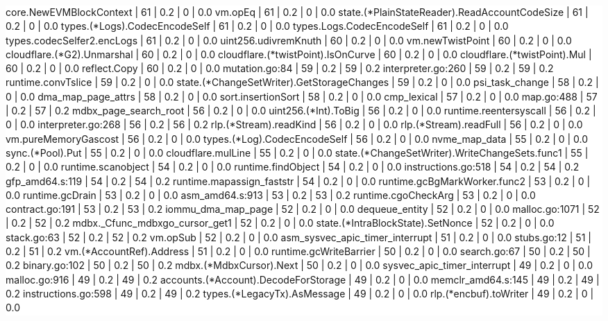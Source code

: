 core.NewEVMBlockContext                           |     61 |   0.2 |    0 |   0.0
vm.opEq                                           |     61 |   0.2 |    0 |   0.0
state.(*PlainStateReader).ReadAccountCodeSize     |     61 |   0.2 |    0 |   0.0
types.(*Logs).CodecEncodeSelf                     |     61 |   0.2 |    0 |   0.0
types.Logs.CodecEncodeSelf                        |     61 |   0.2 |    0 |   0.0
types.codecSelfer2.encLogs                        |     61 |   0.2 |    0 |   0.0
uint256.udivremKnuth                              |     60 |   0.2 |    0 |   0.0
vm.newTwistPoint                                  |     60 |   0.2 |    0 |   0.0
cloudflare.(*G2).Unmarshal                        |     60 |   0.2 |    0 |   0.0
cloudflare.(*twistPoint).IsOnCurve                |     60 |   0.2 |    0 |   0.0
cloudflare.(*twistPoint).Mul                      |     60 |   0.2 |    0 |   0.0
reflect.Copy                                      |     60 |   0.2 |    0 |   0.0
mutation.go:84                                    |     59 |   0.2 |   59 |   0.2
interpreter.go:260                                |     59 |   0.2 |   59 |   0.2
runtime.convTslice                                |     59 |   0.2 |    0 |   0.0
state.(*ChangeSetWriter).GetStorageChanges        |     59 |   0.2 |    0 |   0.0
psi_task_change                                   |     58 |   0.2 |    0 |   0.0
dma_map_page_attrs                                |     58 |   0.2 |    0 |   0.0
sort.insertionSort                                |     58 |   0.2 |    0 |   0.0
cmp_lexical                                       |     57 |   0.2 |    0 |   0.0
map.go:488                                        |     57 |   0.2 |   57 |   0.2
mdbx_page_search_root                             |     56 |   0.2 |    0 |   0.0
uint256.(*Int).ToBig                              |     56 |   0.2 |    0 |   0.0
runtime.reentersyscall                            |     56 |   0.2 |    0 |   0.0
interpreter.go:268                                |     56 |   0.2 |   56 |   0.2
rlp.(*Stream).readKind                            |     56 |   0.2 |    0 |   0.0
rlp.(*Stream).readFull                            |     56 |   0.2 |    0 |   0.0
vm.pureMemoryGascost                              |     56 |   0.2 |    0 |   0.0
types.(*Log).CodecEncodeSelf                      |     56 |   0.2 |    0 |   0.0
nvme_map_data                                     |     55 |   0.2 |    0 |   0.0
sync.(*Pool).Put                                  |     55 |   0.2 |    0 |   0.0
cloudflare.mulLine                                |     55 |   0.2 |    0 |   0.0
state.(*ChangeSetWriter).WriteChangeSets.func1    |     55 |   0.2 |    0 |   0.0
runtime.scanobject                                |     54 |   0.2 |    0 |   0.0
runtime.findObject                                |     54 |   0.2 |    0 |   0.0
instructions.go:518                               |     54 |   0.2 |   54 |   0.2
gfp_amd64.s:119                                   |     54 |   0.2 |   54 |   0.2
runtime.mapassign_faststr                         |     54 |   0.2 |    0 |   0.0
runtime.gcBgMarkWorker.func2                      |     53 |   0.2 |    0 |   0.0
runtime.gcDrain                                   |     53 |   0.2 |    0 |   0.0
asm_amd64.s:913                                   |     53 |   0.2 |   53 |   0.2
runtime.cgoCheckArg                               |     53 |   0.2 |    0 |   0.0
contract.go:191                                   |     53 |   0.2 |   53 |   0.2
iommu_dma_map_page                                |     52 |   0.2 |    0 |   0.0
dequeue_entity                                    |     52 |   0.2 |    0 |   0.0
malloc.go:1071                                    |     52 |   0.2 |   52 |   0.2
mdbx._Cfunc_mdbxgo_cursor_get1                    |     52 |   0.2 |    0 |   0.0
state.(*IntraBlockState).SetNonce                 |     52 |   0.2 |    0 |   0.0
stack.go:63                                       |     52 |   0.2 |   52 |   0.2
vm.opSub                                          |     52 |   0.2 |    0 |   0.0
asm_sysvec_apic_timer_interrupt                   |     51 |   0.2 |    0 |   0.0
stubs.go:12                                       |     51 |   0.2 |   51 |   0.2
vm.(*AccountRef).Address                          |     51 |   0.2 |    0 |   0.0
runtime.gcWriteBarrier                            |     50 |   0.2 |    0 |   0.0
search.go:67                                      |     50 |   0.2 |   50 |   0.2
binary.go:102                                     |     50 |   0.2 |   50 |   0.2
mdbx.(*MdbxCursor).Next                           |     50 |   0.2 |    0 |   0.0
sysvec_apic_timer_interrupt                       |     49 |   0.2 |    0 |   0.0
malloc.go:916                                     |     49 |   0.2 |   49 |   0.2
accounts.(*Account).DecodeForStorage              |     49 |   0.2 |    0 |   0.0
memclr_amd64.s:145                                |     49 |   0.2 |   49 |   0.2
instructions.go:598                               |     49 |   0.2 |   49 |   0.2
types.(*LegacyTx).AsMessage                       |     49 |   0.2 |    0 |   0.0
rlp.(*encbuf).toWriter                            |     49 |   0.2 |    0 |   0.0